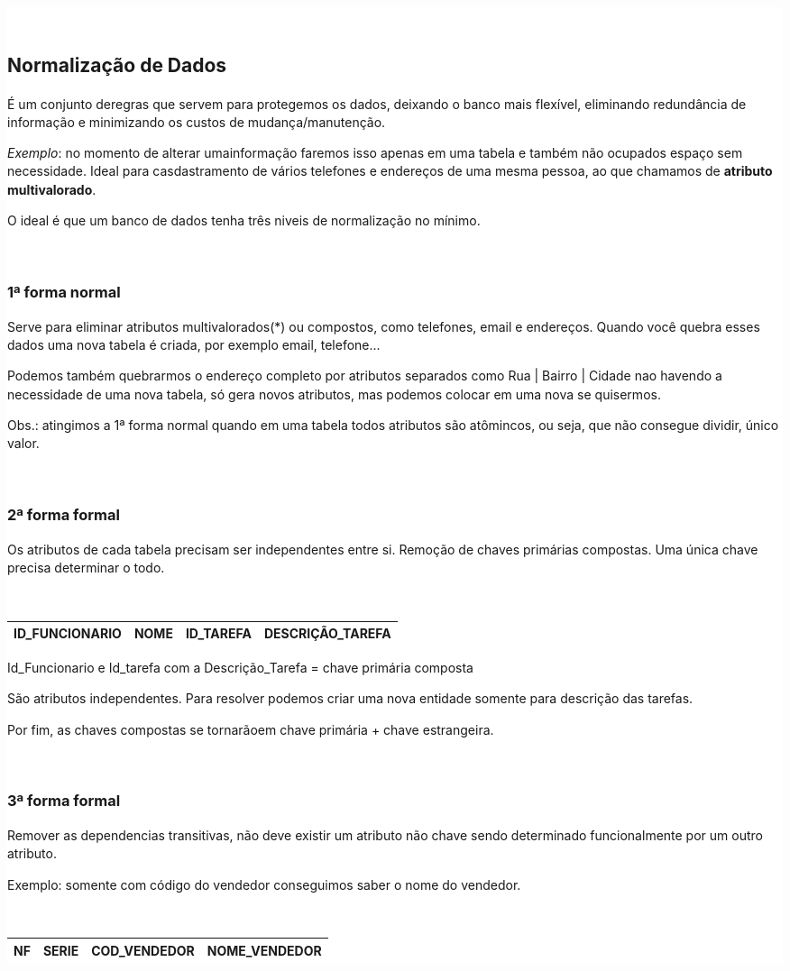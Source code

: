 <br>

## Normalização de Dados

É um conjunto deregras que servem para protegemos os dados, deixando o banco mais flexível, eliminando redundância de informação e minimizando os custos de mudança/manutenção.

_Exemplo_: no momento de alterar umainformação faremos isso apenas em uma tabela e também não ocupados espaço sem necessidade. Ideal para casdastramento de vários telefones e endereços de uma mesma pessoa, ao que chamamos de **atributo multivalorado**.

O ideal é que um banco de dados tenha três niveis de normalização no mínimo.

<br>

### 1ª forma normal

Serve para eliminar atributos multivalorados(\*) ou compostos, como telefones, email e endereços. Quando você quebra esses dados uma nova tabela é criada, por exemplo email, telefone...

Podemos também quebrarmos o endereço completo por atributos separados como Rua | Bairro | Cidade nao havendo a necessidade de uma nova tabela, só gera novos atributos, mas podemos colocar em uma nova se quisermos.

Obs.: atingimos a 1ª forma normal quando em uma tabela todos atributos são atômincos, ou seja, que não consegue dividir, único valor.

<br>

### 2ª forma formal

Os atributos de cada tabela precisam ser independentes entre si. Remoção de chaves primárias compostas. Uma única chave precisa determinar o todo.

<br>

| ID_FUNCIONARIO | NOME | ID_TAREFA | DESCRIÇÃO_TAREFA |
| -------------- | ---- | --------- | ---------------- |

Id_Funcionario e Id_tarefa com a Descrição_Tarefa = chave primária composta

São atributos independentes.
Para resolver podemos criar uma nova entidade somente para descrição das tarefas.

Por fim, as chaves compostas se tornarãoem chave primária + chave estrangeira.

<br>

### 3ª forma formal

Remover as dependencias transitivas, não deve existir um atributo não chave sendo determinado funcionalmente por um outro atributo.

Exemplo: somente com código do vendedor conseguimos saber o nome do vendedor.

<br>

| NF  | SERIE | COD_VENDEDOR | NOME_VENDEDOR |
| --- | ----- | ------------ | ------------- |
